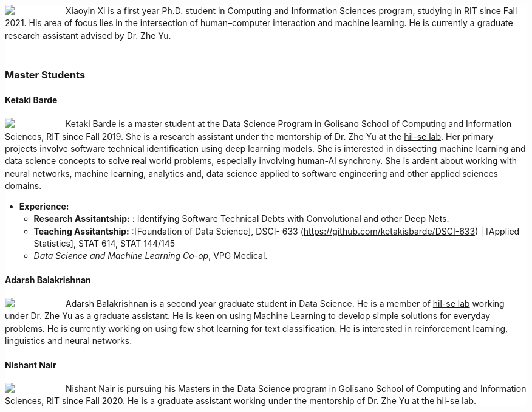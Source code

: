 <img align="left" width="100" src="https://github.com/hil-se/hil-se/blob/main/people/headshot/Xiaoyin Xi.jpg?raw=yes"> 

Xiaoyin Xi is a first year Ph.D. student in Computing and Information Sciences program, studying in RIT since Fall 2021. His area of focus lies in the intersection of human–computer interaction and machine learning. He is currently a graduate research assistant advised by Dr. Zhe Yu.<br><br>

### Master Students
  
#### Ketaki Barde

<img align="left" width="100" src="https://github.com/hil-se/hil-se/blob/main/people/headshot/barde_ketaki.jpg?raw=yes"> 

Ketaki Barde is a master student at the Data Science Program in Golisano School of Computing and Information Sciences, RIT since Fall 2019. She is a research assistant under the mentorship of Dr. Zhe Yu at the [hil-se lab](https://github.com/hil-se/hil-se/blob/main/README.md). Her primary projects involve software technical identification using deep learning models.  She is interested in dissecting machine learning and data science concepts to solve real world problems, especially involving human-AI synchrony. She is ardent about working with neural networks, machine learning, analytics and, data science applied to software engineering and other applied sciences domains.

- **Experience:**
  + **Research Assitantship:** : Identifying Software Technical Debts with Convolutional and other Deep Nets.
  + **Teaching Assitantship:** :[Foundation of Data Science], DSCI- 633 (https://github.com/ketakisbarde/DSCI-633) | [Applied Statistics], STAT 614, STAT 144/145
  + *Data Science and Machine Learning Co-op*, VPG Medical.

#### Adarsh Balakrishnan

<img align="left" width="100" src="https://github.com/hil-se/hil-se/blob/main/people/headshot/Adarsh.png?raw=yes"> 

Adarsh Balakrishnan is a second year graduate student in Data Science. He is a member of [hil-se lab](https://github.com/hil-se/hil-se/blob/main/README.md) working under Dr. Zhe Yu as a graduate assistant. He is keen on using Machine Learning to develop simple solutions for everyday problems. He is currently working on using few shot learning for text classification. He is interested in reinforcement learning, linguistics and neural networks.  

#### Nishant Nair

<img align="left" width="100" src="https://github.com/hil-se/hil-se/blob/main/people/headshot/Nishant_Nair.png?raw=yes"> 

Nishant Nair is pursuing his Masters in the Data Science program in Golisano School of Computing and Information Sciences, RIT since Fall 2020. He is a graduate assistant working under the mentorship of Dr. Zhe Yu at the [hil-se lab](https://github.com/hil-se/hil-se/blob/main/README.md).
